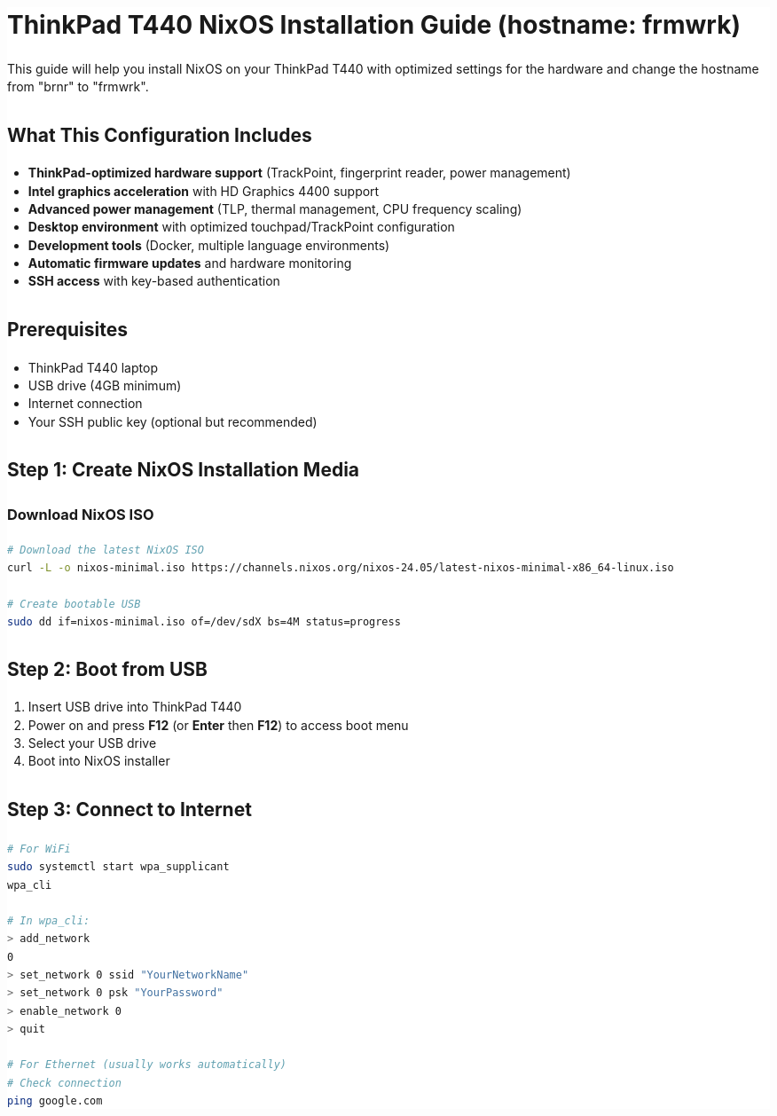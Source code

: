 # ThinkPad T440 NixOS Installation Guide (hostname: frmwrk)

This guide will help you install NixOS on your ThinkPad T440 with optimized settings for the hardware and change the hostname from "brnr" to "frmwrk".

## What This Configuration Includes

- **ThinkPad-optimized hardware support** (TrackPoint, fingerprint reader, power management)
- **Intel graphics acceleration** with HD Graphics 4400 support
- **Advanced power management** (TLP, thermal management, CPU frequency scaling)
- **Desktop environment** with optimized touchpad/TrackPoint configuration
- **Development tools** (Docker, multiple language environments)
- **Automatic firmware updates** and hardware monitoring
- **SSH access** with key-based authentication

## Prerequisites

- ThinkPad T440 laptop
- USB drive (4GB minimum)
- Internet connection
- Your SSH public key (optional but recommended)

## Step 1: Create NixOS Installation Media

### Download NixOS ISO
```bash
# Download the latest NixOS ISO
curl -L -o nixos-minimal.iso https://channels.nixos.org/nixos-24.05/latest-nixos-minimal-x86_64-linux.iso

# Create bootable USB
sudo dd if=nixos-minimal.iso of=/dev/sdX bs=4M status=progress
```

## Step 2: Boot from USB

1. Insert USB drive into ThinkPad T440
2. Power on and press **F12** (or **Enter** then **F12**) to access boot menu
3. Select your USB drive
4. Boot into NixOS installer

## Step 3: Connect to Internet

```bash
# For WiFi
sudo systemctl start wpa_supplicant
wpa_cli

# In wpa_cli:
> add_network
0
> set_network 0 ssid "YourNetworkName"
> set_network 0 psk "YourPassword"
> enable_network 0
> quit

# For Ethernet (usually works automatically)
# Check connection
ping google.com
```
